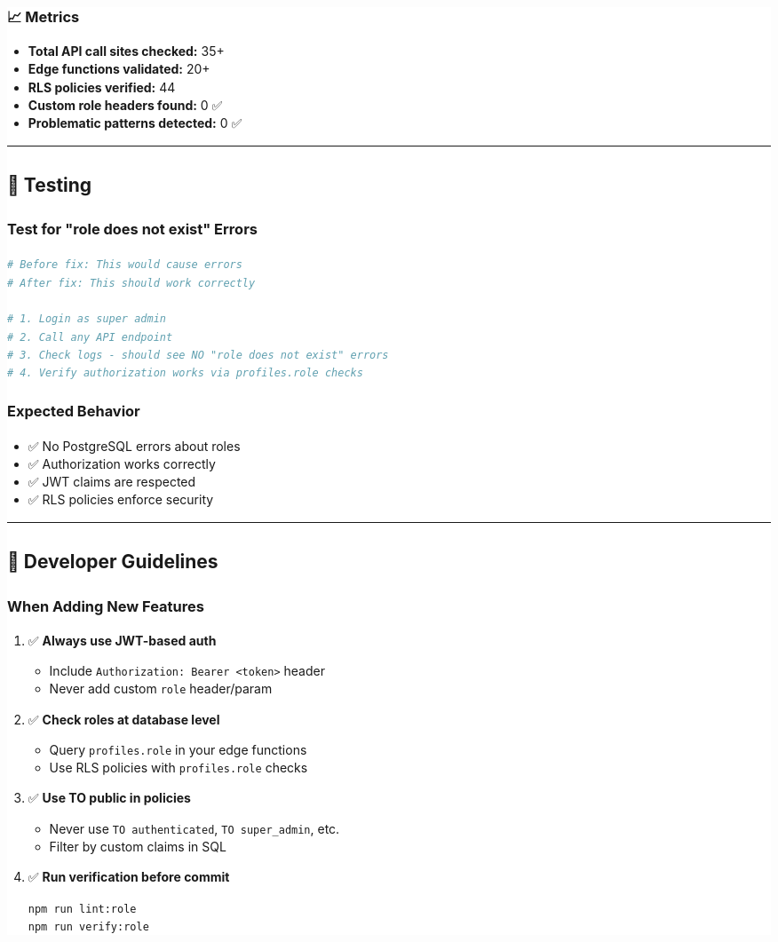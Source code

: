 ### 📈 Metrics

- **Total API call sites checked:** 35+
- **Edge functions validated:** 20+
- **RLS policies verified:** 44
- **Custom role headers found:** 0 ✅
- **Problematic patterns detected:** 0 ✅

---

## 🧪 Testing

### Test for "role does not exist" Errors

```bash
# Before fix: This would cause errors
# After fix: This should work correctly

# 1. Login as super admin
# 2. Call any API endpoint
# 3. Check logs - should see NO "role does not exist" errors
# 4. Verify authorization works via profiles.role checks
```

### Expected Behavior

- ✅ No PostgreSQL errors about roles
- ✅ Authorization works correctly
- ✅ JWT claims are respected
- ✅ RLS policies enforce security

---

## 📝 Developer Guidelines

### When Adding New Features

1. ✅ **Always use JWT-based auth**
   - Include `Authorization: Bearer <token>` header
   - Never add custom `role` header/param

2. ✅ **Check roles at database level**
   - Query `profiles.role` in your edge functions
   - Use RLS policies with `profiles.role` checks

3. ✅ **Use TO public in policies**
   - Never use `TO authenticated`, `TO super_admin`, etc.
   - Filter by custom claims in SQL

4. ✅ **Run verification before commit**
   ```bash
   npm run lint:role
   npm run verify:role
   ```
